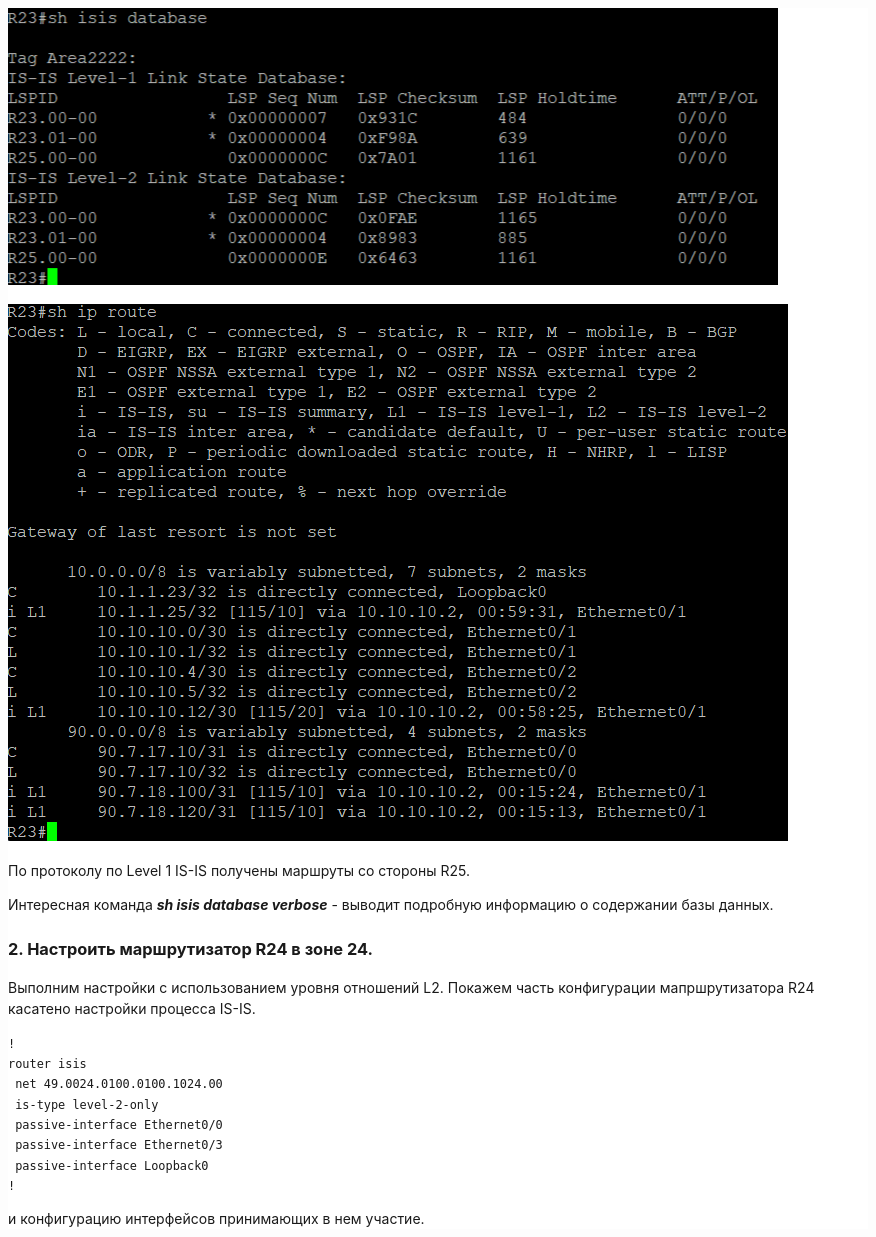 ![R23 Database.png](R23%20Database.png)

![R23 sh ip route.png](R23%20sh%20ip%20route.png)

По протоколу по Level 1 IS-IS получены маршруты со стороны R25.

Интересная команда _**sh isis database verbose**_ - выводит подробную информацию о содержании базы данных.


### 2. Настроить маршрутизатор R24 в зоне 24.
Выполним настройки с использованием уровня отношений L2.
Покажем часть конфигурации мапршрутизатора R24 касатено настройки процесса IS-IS.
````
!
router isis
 net 49.0024.0100.0100.1024.00
 is-type level-2-only
 passive-interface Ethernet0/0
 passive-interface Ethernet0/3
 passive-interface Loopback0
!
````
и конфигурацию интерфейсов принимающих в нем участие.
